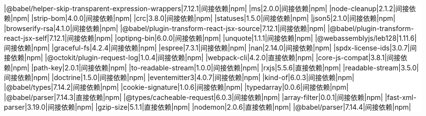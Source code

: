 |@babel/helper-skip-transparent-expression-wrappers|7.12.1|间接依赖|npm|
|ms|2.0.0|间接依赖|npm|
|node-cleanup|2.1.2|间接依赖|npm|
|strip-bom|4.0.0|间接依赖|npm|
|crc|3.8.0|间接依赖|npm|
|statuses|1.5.0|间接依赖|npm|
|json5|2.1.0|间接依赖|npm|
|browserify-rsa|4.1.0|间接依赖|npm|
|@babel/plugin-transform-react-jsx-source|7.12.1|间接依赖|npm|
|@babel/plugin-transform-react-jsx-self|7.12.1|间接依赖|npm|
|optipng-bin|6.0.0|间接依赖|npm|
|unquote|1.1.1|间接依赖|npm|
|@webassemblyjs/leb128|1.11.6|间接依赖|npm|
|graceful-fs|4.2.4|间接依赖|npm|
|espree|7.3.1|间接依赖|npm|
|nan|2.14.0|间接依赖|npm|
|spdx-license-ids|3.0.7|间接依赖|npm|
|@octokit/plugin-request-log|1.0.4|间接依赖|npm|
|webpack-cli|4.2.0|直接依赖|npm|
|core-js-compat|3.8.1|间接依赖|npm|
|path-key|2.0.1|间接依赖|npm|
|to-readable-stream|1.0.0|间接依赖|npm|
|rxjs|5.5.6|直接依赖|npm|
|readable-stream|3.5.0|间接依赖|npm|
|doctrine|1.5.0|间接依赖|npm|
|eventemitter3|4.0.7|间接依赖|npm|
|kind-of|6.0.3|间接依赖|npm|
|@babel/types|7.14.2|间接依赖|npm|
|cookie-signature|1.0.6|间接依赖|npm|
|typedarray|0.0.6|间接依赖|npm|
|@babel/parser|7.14.3|直接依赖|npm|
|@types/cacheable-request|6.0.3|间接依赖|npm|
|array-filter|0.0.1|间接依赖|npm|
|fast-xml-parser|3.19.0|间接依赖|npm|
|gzip-size|5.1.1|直接依赖|npm|
|nodemon|2.0.6|直接依赖|npm|
|@babel/parser|7.14.4|间接依赖|npm|